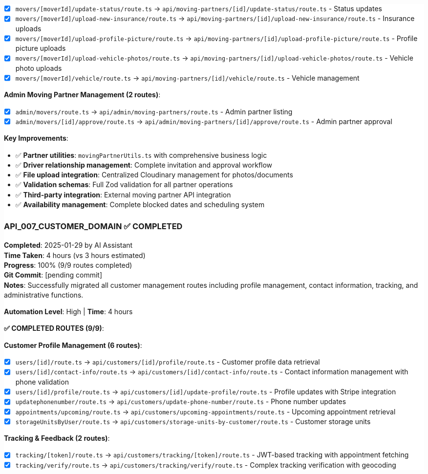 - [x] `movers/[moverId]/update-status/route.ts` → `api/moving-partners/[id]/update-status/route.ts` - Status updates
- [x] `movers/[moverId]/upload-new-insurance/route.ts` → `api/moving-partners/[id]/upload-new-insurance/route.ts` - Insurance uploads
- [x] `movers/[moverId]/upload-profile-picture/route.ts` → `api/moving-partners/[id]/upload-profile-picture/route.ts` - Profile picture uploads
- [x] `movers/[moverId]/upload-vehicle-photos/route.ts` → `api/moving-partners/[id]/upload-vehicle-photos/route.ts` - Vehicle photo uploads
- [x] `movers/[moverId]/vehicle/route.ts` → `api/moving-partners/[id]/vehicle/route.ts` - Vehicle management

**Admin Moving Partner Management (2 routes)**:
- [x] `admin/movers/route.ts` → `api/admin/moving-partners/route.ts` - Admin partner listing
- [x] `admin/movers/[id]/approve/route.ts` → `api/admin/moving-partners/[id]/approve/route.ts` - Admin partner approval

**Key Improvements**:
- ✅ **Partner utilities**: `movingPartnerUtils.ts` with comprehensive business logic
- ✅ **Driver relationship management**: Complete invitation and approval workflow
- ✅ **File upload integration**: Centralized Cloudinary management for photos/documents
- ✅ **Validation schemas**: Full Zod validation for all partner operations
- ✅ **Third-party integration**: External moving partner API integration
- ✅ **Availability management**: Complete blocked dates and scheduling system

### API_007_CUSTOMER_DOMAIN ✅ **COMPLETED**

**Completed**: 2025-01-29 by AI Assistant  
**Time Taken**: 4 hours (vs 3 hours estimated)  
**Progress**: 100% (9/9 routes completed)  
**Git Commit**: [pending commit]  
**Notes**: Successfully migrated all customer management routes including profile management, contact information, tracking, and administrative functions.

**Automation Level**: High | **Time**: 4 hours

**✅ COMPLETED ROUTES (9/9)**:

**Customer Profile Management (6 routes)**:
- [x] `users/[id]/route.ts` → `api/customers/[id]/profile/route.ts` - Customer profile data retrieval
- [x] `users/[id]/contact-info/route.ts` → `api/customers/[id]/contact-info/route.ts` - Contact information management with phone validation
- [x] `users/[id]/profile/route.ts` → `api/customers/[id]/update-profile/route.ts` - Profile updates with Stripe integration
- [x] `updatephonenumber/route.ts` → `api/customers/update-phone-number/route.ts` - Phone number updates
- [x] `appointments/upcoming/route.ts` → `api/customers/upcoming-appointments/route.ts` - Upcoming appointment retrieval
- [x] `storageUnitsByUser/route.ts` → `api/customers/storage-units-by-customer/route.ts` - Customer storage units

**Tracking & Feedback (2 routes)**:
- [x] `tracking/[token]/route.ts` → `api/customers/tracking/[token]/route.ts` - JWT-based tracking with appointment fetching
- [x] `tracking/verify/route.ts` → `api/customers/tracking/verify/route.ts` - Complex tracking verification with geocoding
